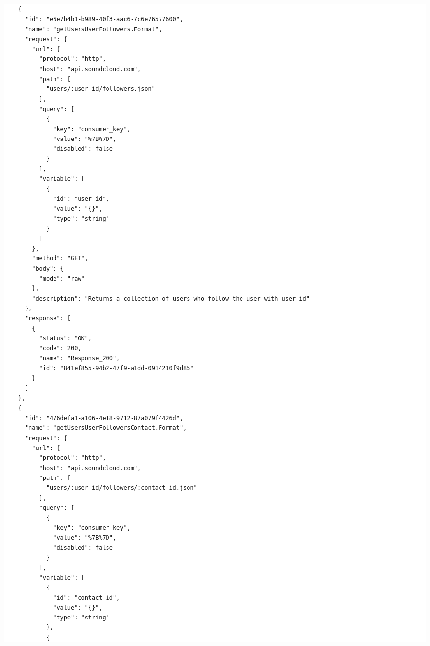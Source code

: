         {
          "id": "e6e7b4b1-b989-40f3-aac6-7c6e76577600",
          "name": "getUsersUserFollowers.Format",
          "request": {
            "url": {
              "protocol": "http",
              "host": "api.soundcloud.com",
              "path": [
                "users/:user_id/followers.json"
              ],
              "query": [
                {
                  "key": "consumer_key",
                  "value": "%7B%7D",
                  "disabled": false
                }
              ],
              "variable": [
                {
                  "id": "user_id",
                  "value": "{}",
                  "type": "string"
                }
              ]
            },
            "method": "GET",
            "body": {
              "mode": "raw"
            },
            "description": "Returns a collection of users who follow the user with user id"
          },
          "response": [
            {
              "status": "OK",
              "code": 200,
              "name": "Response_200",
              "id": "841ef855-94b2-47f9-a1dd-0914210f9d85"
            }
          ]
        },
        {
          "id": "476defa1-a106-4e18-9712-87a079f4426d",
          "name": "getUsersUserFollowersContact.Format",
          "request": {
            "url": {
              "protocol": "http",
              "host": "api.soundcloud.com",
              "path": [
                "users/:user_id/followers/:contact_id.json"
              ],
              "query": [
                {
                  "key": "consumer_key",
                  "value": "%7B%7D",
                  "disabled": false
                }
              ],
              "variable": [
                {
                  "id": "contact_id",
                  "value": "{}",
                  "type": "string"
                },
                {